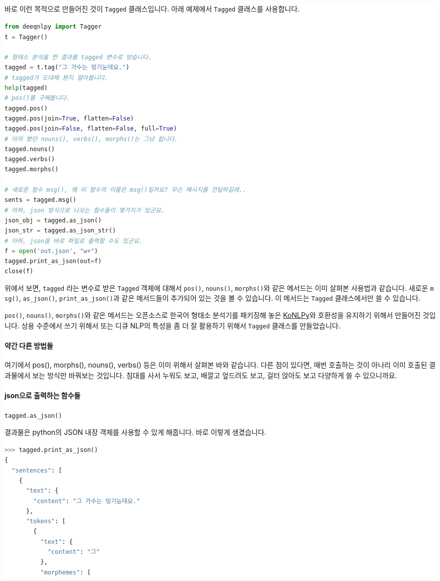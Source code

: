 바로 이런 목적으로 만들어진 것이 `Tagged` 클래스입니다. 아래 예제에서 `Tagged` 클래스를 사용합니다.

```python
from deeqnlpy import Tagger
t = Tagger()

# 형태소 분석을 한 결과를 tagged 변수로 받습니다.
tagged = t.tag("그 가수는 밍기뉸데요.")
# tagged가 도대체 뭔지 알아봅니다.
help(tagged)
# pos()를 구해봅니다.
tagged.pos()
tagged.pos(join=True, flatten=False)
tagged.pos(join=False, flatten=False, full=True)
# 아까 봤던 nouns(), verbs(), morphs()는 그냥 됩니다.
tagged.nouns()
tagged.verbs()
tagged.morphs()

# 새로운 함수 msg(), 왜 이 함수의 이름은 msg()일까요? 무슨 메시지를 전달하길래..
sents = tagged.msg()
# 아하, json 방식으로 나오는 함수들이 몇가지가 있군요.
json_obj = tagged.as_json()
json_str = tagged.as_json_str()
# 아하, json을 바로 파일로 출력할 수도 있군요.
f = open('out.json', "w+")
tagged.print_as_json(out=f)
close(f)
```

위에서 보면, `tagged` 라는 변수로 받은 `Tagged` 객체에 대해서
`pos()`, `nouns()`, `morphs()`와 같은 메서드는 이미 살펴본 사용법과 같습니다.
새로운 `msg()`, `as_json()`, `print_as_json()`과 같은 메서드들이 추가되어 있는 것을 볼 수 있습니다.
이 메서드는 `Tagged` 클래스에서만 쓸 수 있습니다.

`pos()`, `nouns()`, `morphs()`와 같은 메서드는 오픈소스로 한국어 형태소 분석기를 패키징해 놓은
[KoNLPy](https://pypi.org/project/konlpy/)와 호환성을 유지하기 위해서 만들어진 것입니다.
상용 수준에서 쓰기 위해서 또는 디큐 NLP의 특성을 좀 더 잘 활용하기 위해서 `Tagged` 클래스를 만들었습니다.


#### 약간 다른 방법들

여기에서 pos(), morphs(), nouns(), verbs() 등은 이미 위해서 살펴본 바와 같습니다.
다른 점이 있다면, 매번 호출하는 것이 아나리
이미 호출된 결과물에서 보는 방식만 바꿔보는 것입니다.
침대를 사서 누워도 보고, 배깔고 엎드려도 보고, 걸터 앉아도 보고 다양하게 쓸 수 있으니까요.

#### json으로 출력하는 함수들

```python
tagged.as_json()
```
결과물은 python의 JSON 내장 객체를 사용할 수 있게 해줍니다. 바로 이렇게 생겼습니다.

```python
>>> tagged.print_as_json()
{
  "sentences": [
    {
      "text": {
        "content": "그 가수는 밍기뉸데요."
      },
      "tokens": [
        {
          "text": {
            "content": "그"
          },
          "morphemes": [
```